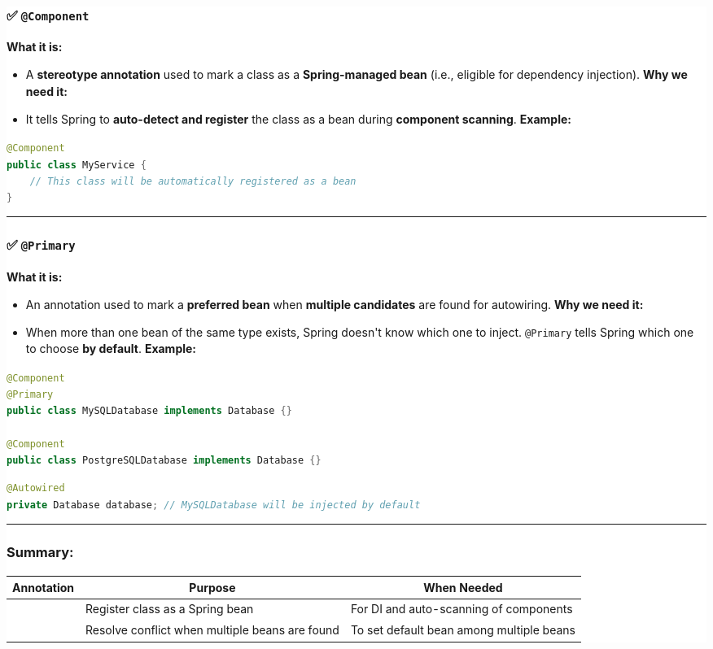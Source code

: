 


### ✅ `@Component`  
**What it is:**

- A **stereotype annotation** used to mark a class as a **Spring-managed bean** (i.e., eligible for dependency injection).
**Why we need it:**

- It tells Spring to **auto-detect and register** the class as a bean during **component scanning**.
**Example:**

```java
@Component
public class MyService {
    // This class will be automatically registered as a bean
}
```
---

### ✅ `@Primary`  
**What it is:**

- An annotation used to mark a **preferred bean** when **multiple candidates** are found for autowiring.
**Why we need it:**

- When more than one bean of the same type exists, Spring doesn't know which one to inject. `@Primary`  tells Spring which one to choose **by default**.
**Example:**

```java
@Component
@Primary
public class MySQLDatabase implements Database {}

@Component
public class PostgreSQLDatabase implements Database {}
```
```java
@Autowired
private Database database; // MySQLDatabase will be injected by default
```
---

### Summary:
| Annotation | Purpose | When Needed |
| ----- | ----- | ----- |
|  | Register class as a Spring bean | For DI and auto-scanning of components |
|  | Resolve conflict when multiple beans are found | To set default bean among multiple beans |

